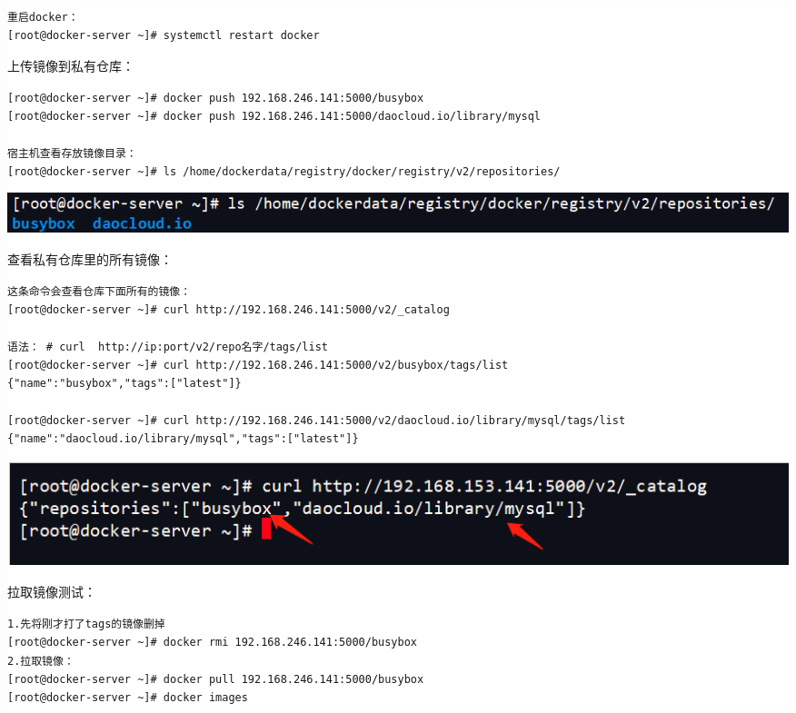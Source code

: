 

```shell
重启docker：
[root@docker-server ~]# systemctl restart docker
```



上传镜像到私有仓库：

```shell
[root@docker-server ~]# docker push 192.168.246.141:5000/busybox
[root@docker-server ~]# docker push 192.168.246.141:5000/daocloud.io/library/mysql

宿主机查看存放镜像目录：
[root@docker-server ~]# ls /home/dockerdata/registry/docker/registry/v2/repositories/
```

![img](assets/Docker/image-20200726143939050.png)



查看私有仓库里的所有镜像：

```shell
这条命令会查看仓库下面所有的镜像：
[root@docker-server ~]# curl http://192.168.246.141:5000/v2/_catalog

语法： # curl  http://ip:port/v2/repo名字/tags/list
[root@docker-server ~]# curl http://192.168.246.141:5000/v2/busybox/tags/list
{"name":"busybox","tags":["latest"]}

[root@docker-server ~]# curl http://192.168.246.141:5000/v2/daocloud.io/library/mysql/tags/list
{"name":"daocloud.io/library/mysql","tags":["latest"]} 
```



![img](assets/Docker/image-20200726144221011.png)



拉取镜像测试：

```shell
1.先将刚才打了tags的镜像删掉
[root@docker-server ~]# docker rmi 192.168.246.141:5000/busybox
2.拉取镜像：
[root@docker-server ~]# docker pull 192.168.246.141:5000/busybox
[root@docker-server ~]# docker images
```
